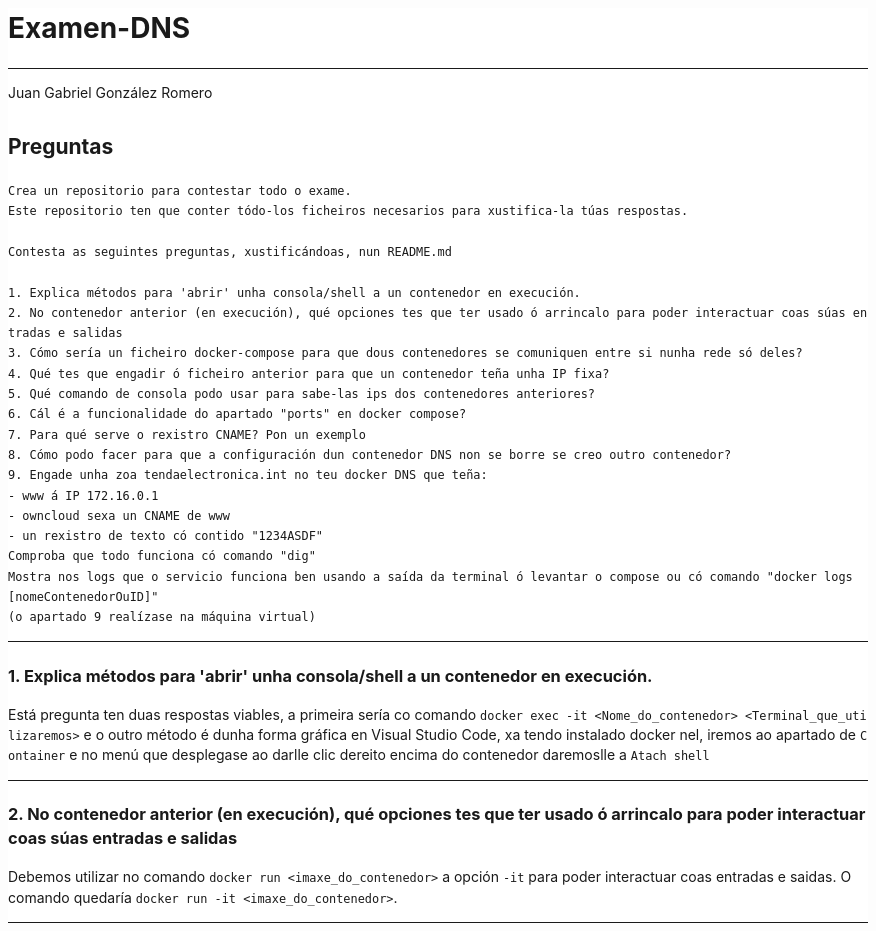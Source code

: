 # Examen-DNS

---

Juan Gabriel González Romero
## Preguntas
```
Crea un repositorio para contestar todo o exame.
Este repositorio ten que conter tódo-los ficheiros necesarios para xustifica-la túas respostas.

Contesta as seguintes preguntas, xustificándoas, nun README.md

1. Explica métodos para 'abrir' unha consola/shell a un contenedor en execución.
2. No contenedor anterior (en execución), qué opciones tes que ter usado ó arrincalo para poder interactuar coas súas entradas e salidas
3. Cómo sería un ficheiro docker-compose para que dous contenedores se comuniquen entre si nunha rede só deles?
4. Qué tes que engadir ó ficheiro anterior para que un contenedor teña unha IP fixa?
5. Qué comando de consola podo usar para sabe-las ips dos contenedores anteriores?
6. Cál é a funcionalidade do apartado "ports" en docker compose?
7. Para qué serve o rexistro CNAME? Pon un exemplo
8. Cómo podo facer para que a configuración dun contenedor DNS non se borre se creo outro contenedor?
9. Engade unha zoa tendaelectronica.int no teu docker DNS que teña:
- www á IP 172.16.0.1
- owncloud sexa un CNAME de www
- un rexistro de texto có contido "1234ASDF"
Comproba que todo funciona có comando "dig"
Mostra nos logs que o servicio funciona ben usando a saída da terminal ó levantar o compose ou có comando "docker logs [nomeContenedorOuID]"
(o apartado 9 realízase na máquina virtual)
```

---

### 1. Explica métodos para 'abrir' unha consola/shell a un contenedor en execución.
Está pregunta ten duas respostas viables, a primeira sería co comando `docker exec -it <Nome_do_contenedor> <Terminal_que_utilizaremos>` e o outro método é dunha forma gráfica en Visual Studio Code, xa tendo instalado docker nel, iremos  ao apartado de `Container` e no menú que desplegase ao darlle clic dereito encima do contenedor daremoslle a `Atach shell`

---

### 2. No contenedor anterior (en execución), qué opciones tes que ter usado ó arrincalo para poder interactuar coas súas entradas e salidas

Debemos utilizar no comando `docker run <imaxe_do_contenedor>` a opción `-it` para poder interactuar coas entradas e saidas. O comando quedaría `docker run -it <imaxe_do_contenedor>`.

---